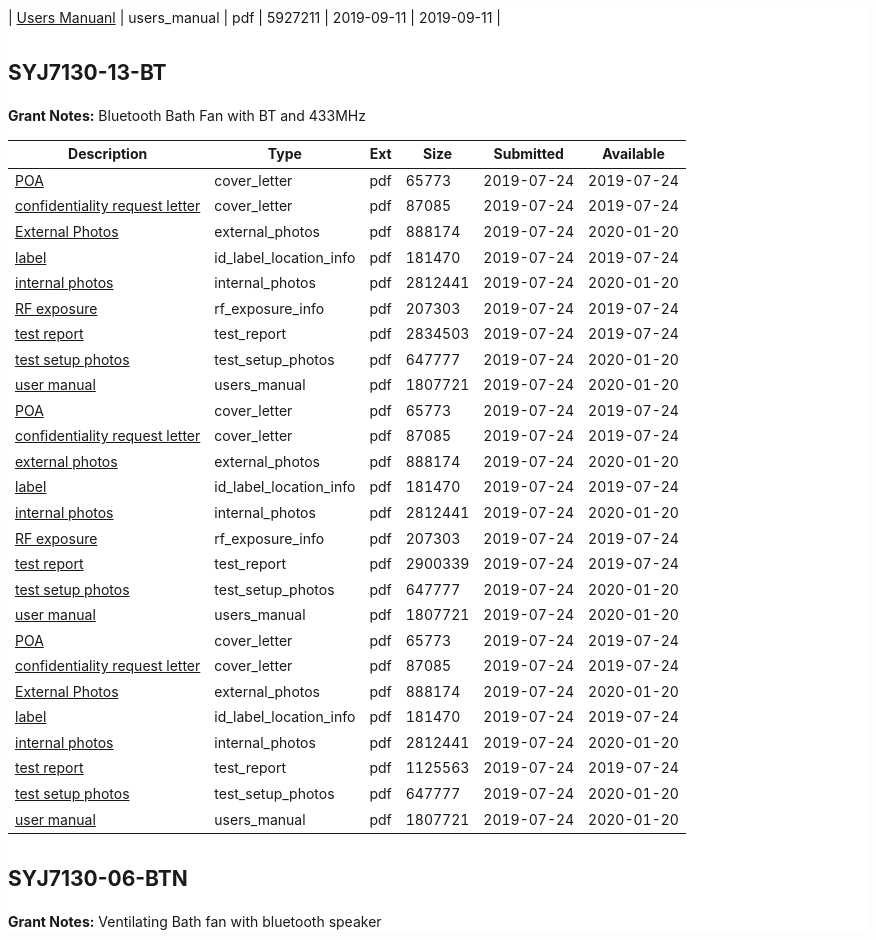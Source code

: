 | [Users Manuanl](SYJ7146-80-MS/70e9084dd6ac1dd35c3c4223351b825b/4440043.pdf) | users_manual | pdf | 5927211 | 2019-09-11 | 2019-09-11 |
## SYJ7130-13-BT
**Grant Notes:** Bluetooth Bath Fan with BT and 433MHz

| Description | Type | Ext | Size | Submitted | Available |
| ----------- | ---- | --- | ---- | --------- | --------- |
| [POA](SYJ7130-13-BT/212bb67c8d85f0feacc102b7555b8cd8/4370386.pdf) | cover_letter | pdf | 65773 | 2019-07-24 | 2019-07-24 |
| [confidentiality request letter](SYJ7130-13-BT/212bb67c8d85f0feacc102b7555b8cd8/4370387.pdf) | cover_letter | pdf | 87085 | 2019-07-24 | 2019-07-24 |
| [External Photos](SYJ7130-13-BT/212bb67c8d85f0feacc102b7555b8cd8/4370382.pdf) | external_photos | pdf | 888174 | 2019-07-24 | 2020-01-20 |
| [label](SYJ7130-13-BT/212bb67c8d85f0feacc102b7555b8cd8/4370388.pdf) | id_label_location_info | pdf | 181470 | 2019-07-24 | 2019-07-24 |
| [internal photos](SYJ7130-13-BT/212bb67c8d85f0feacc102b7555b8cd8/4370383.pdf) | internal_photos | pdf | 2812441 | 2019-07-24 | 2020-01-20 |
| [RF exposure](SYJ7130-13-BT/212bb67c8d85f0feacc102b7555b8cd8/4370389.pdf) | rf_exposure_info | pdf | 207303 | 2019-07-24 | 2019-07-24 |
| [test report](SYJ7130-13-BT/212bb67c8d85f0feacc102b7555b8cd8/4370417.pdf) | test_report | pdf | 2834503 | 2019-07-24 | 2019-07-24 |
| [test setup photos](SYJ7130-13-BT/212bb67c8d85f0feacc102b7555b8cd8/4370384.pdf) | test_setup_photos | pdf | 647777 | 2019-07-24 | 2020-01-20 |
| [user manual](SYJ7130-13-BT/212bb67c8d85f0feacc102b7555b8cd8/4370385.pdf) | users_manual | pdf | 1807721 | 2019-07-24 | 2020-01-20 |
| [POA](SYJ7130-13-BT/43e3c1e0a39ca26013e89b7a30962670/4370386.pdf) | cover_letter | pdf | 65773 | 2019-07-24 | 2019-07-24 |
| [confidentiality request letter](SYJ7130-13-BT/43e3c1e0a39ca26013e89b7a30962670/4370387.pdf) | cover_letter | pdf | 87085 | 2019-07-24 | 2019-07-24 |
| [external photos](SYJ7130-13-BT/43e3c1e0a39ca26013e89b7a30962670/4370382.pdf) | external_photos | pdf | 888174 | 2019-07-24 | 2020-01-20 |
| [label](SYJ7130-13-BT/43e3c1e0a39ca26013e89b7a30962670/4370388.pdf) | id_label_location_info | pdf | 181470 | 2019-07-24 | 2019-07-24 |
| [internal photos](SYJ7130-13-BT/43e3c1e0a39ca26013e89b7a30962670/4370383.pdf) | internal_photos | pdf | 2812441 | 2019-07-24 | 2020-01-20 |
| [RF exposure](SYJ7130-13-BT/43e3c1e0a39ca26013e89b7a30962670/4370389.pdf) | rf_exposure_info | pdf | 207303 | 2019-07-24 | 2019-07-24 |
| [test report](SYJ7130-13-BT/43e3c1e0a39ca26013e89b7a30962670/4370390.pdf) | test_report | pdf | 2900339 | 2019-07-24 | 2019-07-24 |
| [test setup photos](SYJ7130-13-BT/43e3c1e0a39ca26013e89b7a30962670/4370384.pdf) | test_setup_photos | pdf | 647777 | 2019-07-24 | 2020-01-20 |
| [user manual](SYJ7130-13-BT/43e3c1e0a39ca26013e89b7a30962670/4370385.pdf) | users_manual | pdf | 1807721 | 2019-07-24 | 2020-01-20 |
| [POA](SYJ7130-13-BT/6fdb7ada1663db21187fa60f564f3e2c/4370386.pdf) | cover_letter | pdf | 65773 | 2019-07-24 | 2019-07-24 |
| [confidentiality request letter](SYJ7130-13-BT/6fdb7ada1663db21187fa60f564f3e2c/4370387.pdf) | cover_letter | pdf | 87085 | 2019-07-24 | 2019-07-24 |
| [External Photos](SYJ7130-13-BT/6fdb7ada1663db21187fa60f564f3e2c/4370382.pdf) | external_photos | pdf | 888174 | 2019-07-24 | 2020-01-20 |
| [label](SYJ7130-13-BT/6fdb7ada1663db21187fa60f564f3e2c/4370388.pdf) | id_label_location_info | pdf | 181470 | 2019-07-24 | 2019-07-24 |
| [internal photos](SYJ7130-13-BT/6fdb7ada1663db21187fa60f564f3e2c/4370383.pdf) | internal_photos | pdf | 2812441 | 2019-07-24 | 2020-01-20 |
| [test report](SYJ7130-13-BT/6fdb7ada1663db21187fa60f564f3e2c/4370434.pdf) | test_report | pdf | 1125563 | 2019-07-24 | 2019-07-24 |
| [test setup photos](SYJ7130-13-BT/6fdb7ada1663db21187fa60f564f3e2c/4370384.pdf) | test_setup_photos | pdf | 647777 | 2019-07-24 | 2020-01-20 |
| [user manual](SYJ7130-13-BT/6fdb7ada1663db21187fa60f564f3e2c/4370385.pdf) | users_manual | pdf | 1807721 | 2019-07-24 | 2020-01-20 |
## SYJ7130-06-BTN
**Grant Notes:** Ventilating Bath fan with bluetooth speaker
